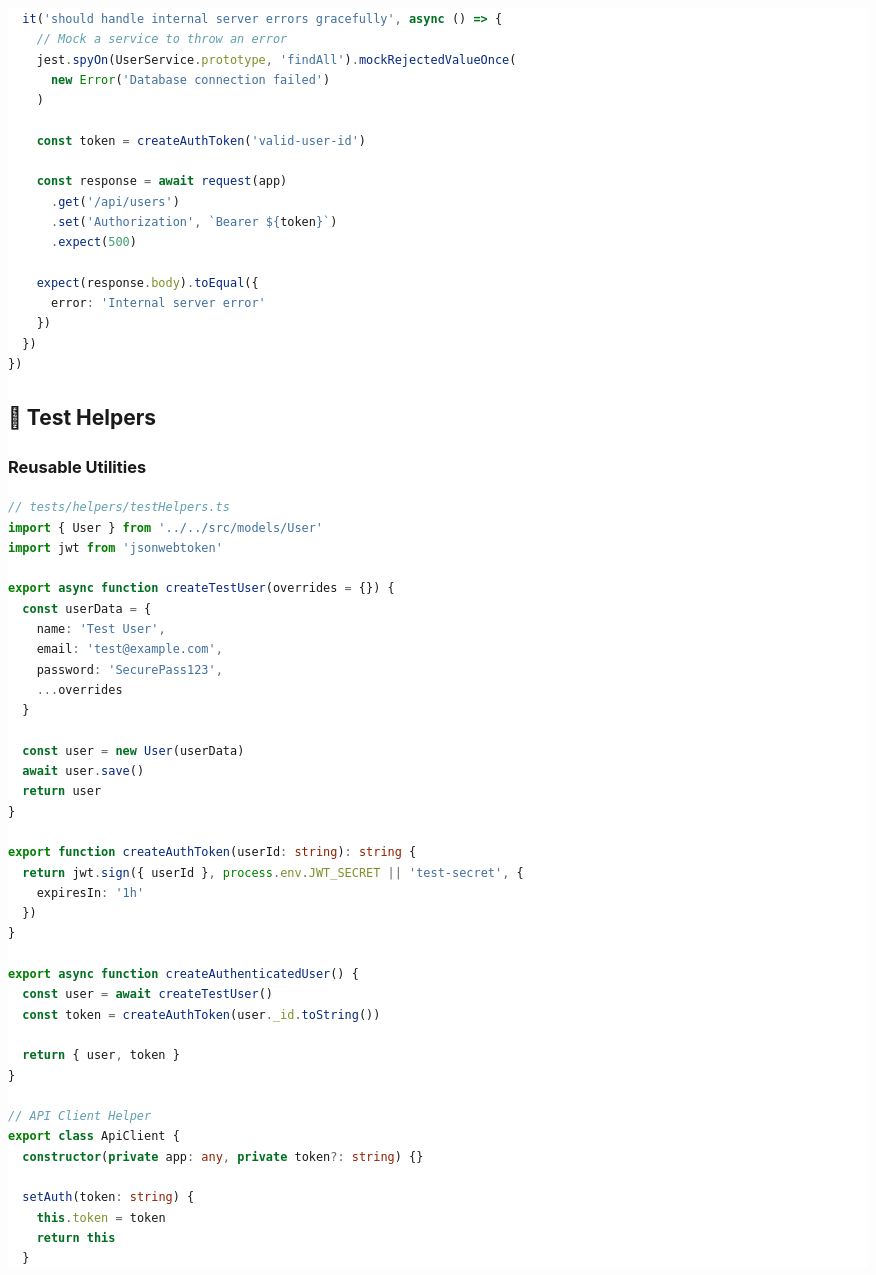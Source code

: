 ```typescript
  it('should handle internal server errors gracefully', async () => {
    // Mock a service to throw an error
    jest.spyOn(UserService.prototype, 'findAll').mockRejectedValueOnce(
      new Error('Database connection failed')
    )

    const token = createAuthToken('valid-user-id')
    
    const response = await request(app)
      .get('/api/users')
      .set('Authorization', `Bearer ${token}`)
      .expect(500)

    expect(response.body).toEqual({
      error: 'Internal server error'
    })
  })
})
```

## 🧩 Test Helpers

### Reusable Utilities
```typescript
// tests/helpers/testHelpers.ts
import { User } from '../../src/models/User'
import jwt from 'jsonwebtoken'

export async function createTestUser(overrides = {}) {
  const userData = {
    name: 'Test User',
    email: 'test@example.com',
    password: 'SecurePass123',
    ...overrides
  }

  const user = new User(userData)
  await user.save()
  return user
}

export function createAuthToken(userId: string): string {
  return jwt.sign({ userId }, process.env.JWT_SECRET || 'test-secret', {
    expiresIn: '1h'
  })
}

export async function createAuthenticatedUser() {
  const user = await createTestUser()
  const token = createAuthToken(user._id.toString())
  
  return { user, token }
}

// API Client Helper
export class ApiClient {
  constructor(private app: any, private token?: string) {}

  setAuth(token: string) {
    this.token = token
    return this
  }
```